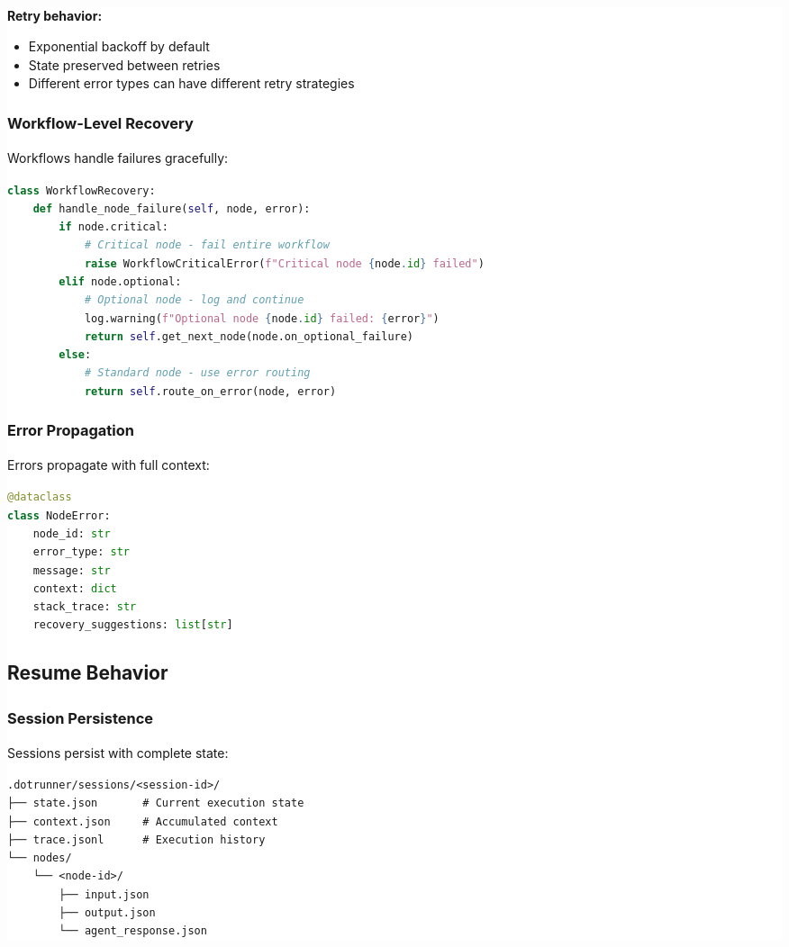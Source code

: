 **Retry behavior:**
- Exponential backoff by default
- State preserved between retries
- Different error types can have different retry strategies

### Workflow-Level Recovery

Workflows handle failures gracefully:

```python
class WorkflowRecovery:
    def handle_node_failure(self, node, error):
        if node.critical:
            # Critical node - fail entire workflow
            raise WorkflowCriticalError(f"Critical node {node.id} failed")
        elif node.optional:
            # Optional node - log and continue
            log.warning(f"Optional node {node.id} failed: {error}")
            return self.get_next_node(node.on_optional_failure)
        else:
            # Standard node - use error routing
            return self.route_on_error(node, error)
```

### Error Propagation

Errors propagate with full context:

```python
@dataclass
class NodeError:
    node_id: str
    error_type: str
    message: str
    context: dict
    stack_trace: str
    recovery_suggestions: list[str]
```

## Resume Behavior

### Session Persistence

Sessions persist with complete state:

```
.dotrunner/sessions/<session-id>/
├── state.json       # Current execution state
├── context.json     # Accumulated context
├── trace.jsonl      # Execution history
└── nodes/
    └── <node-id>/
        ├── input.json
        ├── output.json
        └── agent_response.json
```
